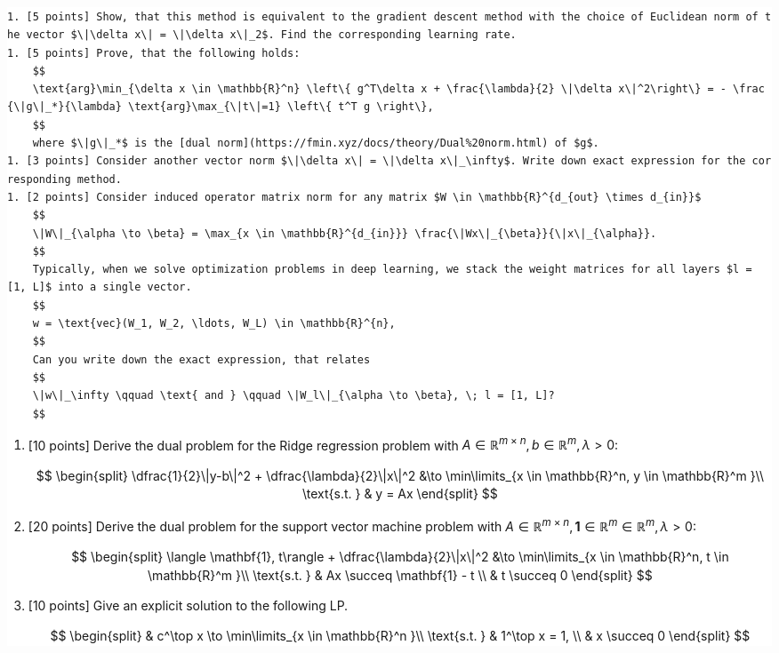     1. [5 points] Show, that this method is equivalent to the gradient descent method with the choice of Euclidean norm of the vector $\|\delta x\| = \|\delta x\|_2$. Find the corresponding learning rate.
    1. [5 points] Prove, that the following holds:
        $$
        \text{arg}\min_{\delta x \in \mathbb{R}^n} \left\{ g^T\delta x + \frac{\lambda}{2} \|\delta x\|^2\right\} = - \frac{\|g\|_*}{\lambda} \text{arg}\max_{\|t\|=1} \left\{ t^T g \right\},
        $$
        where $\|g\|_*$ is the [dual norm](https://fmin.xyz/docs/theory/Dual%20norm.html) of $g$.
    1. [3 points] Consider another vector norm $\|\delta x\| = \|\delta x\|_\infty$. Write down exact expression for the corresponding method.
    1. [2 points] Consider induced operator matrix norm for any matrix $W \in \mathbb{R}^{d_{out} \times d_{in}}$
        $$
        \|W\|_{\alpha \to \beta} = \max_{x \in \mathbb{R}^{d_{in}}} \frac{\|Wx\|_{\beta}}{\|x\|_{\alpha}}.
        $$
        Typically, when we solve optimization problems in deep learning, we stack the weight matrices for all layers $l = [1, L]$ into a single vector.
        $$
        w = \text{vec}(W_1, W_2, \ldots, W_L) \in \mathbb{R}^{n},
        $$
        Can you write down the exact expression, that relates
        $$
        \|w\|_\infty \qquad \text{ and } \qquad \|W_l\|_{\alpha \to \beta}, \; l = [1, L]?
        $$

1. [10 points] Derive the dual problem for the Ridge regression problem with $A \in \mathbb{R}^{m \times n}, b \in \mathbb{R}^m, \lambda > 0$:

    $$
    \begin{split}
    \dfrac{1}{2}\|y-b\|^2 + \dfrac{\lambda}{2}\|x\|^2 &\to \min\limits_{x \in \mathbb{R}^n, y \in \mathbb{R}^m }\\
    \text{s.t. } & y = Ax
    \end{split}
    $$

1. [20 points] Derive the dual problem for the support vector machine problem with $A \in \mathbb{R}^{m \times n}, \mathbf{1} \in \mathbb{R}^m \in \mathbb{R}^m, \lambda > 0$:

    $$
    \begin{split}
    \langle \mathbf{1}, t\rangle + \dfrac{\lambda}{2}\|x\|^2 &\to \min\limits_{x \in \mathbb{R}^n, t \in \mathbb{R}^m }\\
    \text{s.t. } & Ax \succeq \mathbf{1} - t \\
    & t \succeq 0
    \end{split}
    $$

1. [10 points] Give an explicit solution to the following LP.
    
    $$
    \begin{split}
    & c^\top x \to \min\limits_{x \in \mathbb{R}^n }\\
    \text{s.t. } & 1^\top x = 1, \\
    & x \succeq 0 
    \end{split}
    $$

